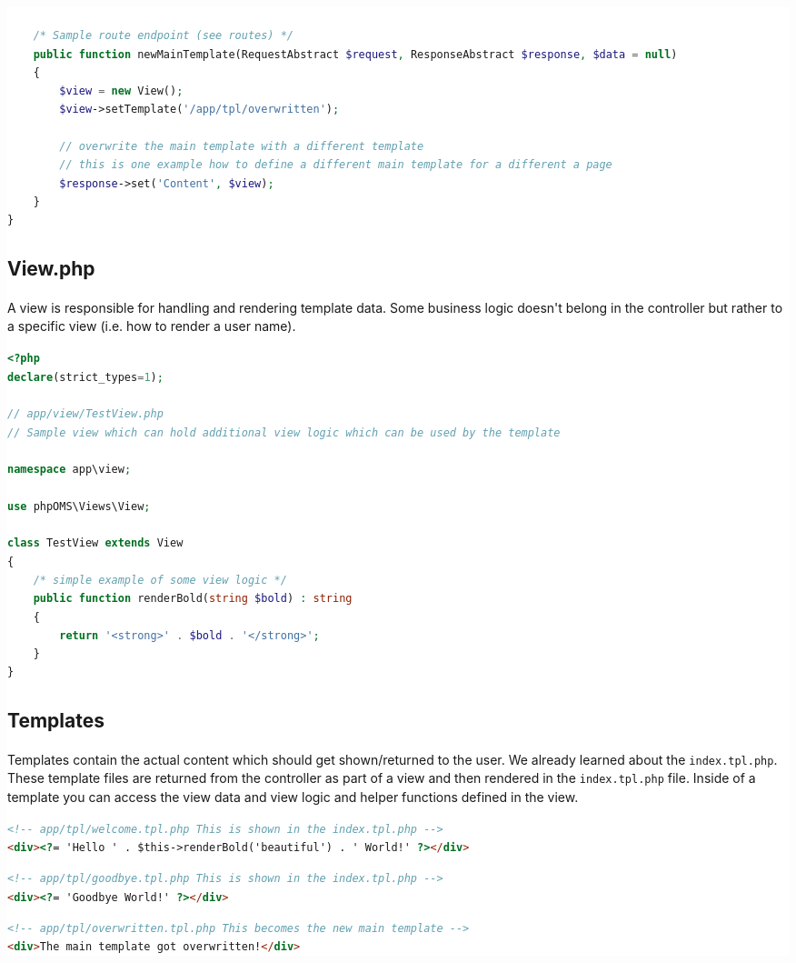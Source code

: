 ```php

    /* Sample route endpoint (see routes) */
    public function newMainTemplate(RequestAbstract $request, ResponseAbstract $response, $data = null)
    {
        $view = new View();
        $view->setTemplate('/app/tpl/overwritten');

        // overwrite the main template with a different template
        // this is one example how to define a different main template for a different a page
        $response->set('Content', $view);
    }
}
```

## View.php

A view is responsible for handling and rendering template data. Some business logic doesn't belong in the controller but rather to a specific view (i.e. how to render a user name).

```php
<?php
declare(strict_types=1);

// app/view/TestView.php
// Sample view which can hold additional view logic which can be used by the template

namespace app\view;

use phpOMS\Views\View;

class TestView extends View
{
    /* simple example of some view logic */
    public function renderBold(string $bold) : string
    {
        return '<strong>' . $bold . '</strong>';
    }
}
```

## Templates

Templates contain the actual content which should get shown/returned to the user. We already learned about the `index.tpl.php`. These template files are returned from the controller as part of a view and then rendered in the `index.tpl.php` file. Inside of a template you can access the view data and view logic and helper functions defined in the view.

```html
<!-- app/tpl/welcome.tpl.php This is shown in the index.tpl.php -->
<div><?= 'Hello ' . $this->renderBold('beautiful') . ' World!' ?></div>
```

```html
<!-- app/tpl/goodbye.tpl.php This is shown in the index.tpl.php -->
<div><?= 'Goodbye World!' ?></div>
```

```html
<!-- app/tpl/overwritten.tpl.php This becomes the new main template -->
<div>The main template got overwritten!</div>
```

